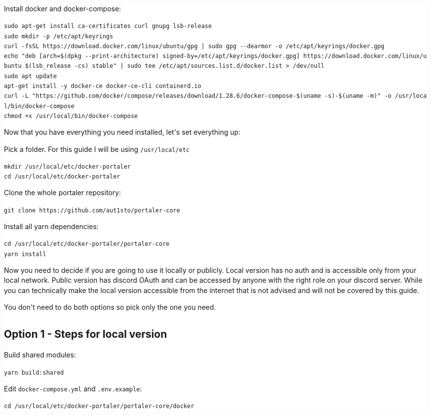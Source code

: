 Install docker and docker-compose:

```Shell
sudo apt-get install ca-certificates curl gnupg lsb-release
sudo mkdir -p /etc/apt/keyrings
curl -fsSL https://download.docker.com/linux/ubuntu/gpg | sudo gpg --dearmor -o /etc/apt/keyrings/docker.gpg
echo "deb [arch=$(dpkg --print-architecture) signed-by=/etc/apt/keyrings/docker.gpg] https://download.docker.com/linux/ubuntu $(lsb_release -cs) stable" | sudo tee /etc/apt/sources.list.d/docker.list > /dev/null
sudo apt update
apt-get install -y docker-ce docker-ce-cli containerd.io
curl -L "https://github.com/docker/compose/releases/download/1.28.6/docker-compose-$(uname -s)-$(uname -m)" -o /usr/local/bin/docker-compose
chmod +x /usr/local/bin/docker-compose
```

Now that you have everything you need installed, let's set everything up:

Pick a folder. For this guide I will be using `/usr/local/etc`

```Shell
mkdir /usr/local/etc/docker-portaler
cd /usr/local/etc/docker-portaler
```

Clone the whole portaler repository:

```Shell
git clone https://github.com/aut1sto/portaler-core
```

Install all yarn dependencies:

```Shell
cd /usr/local/etc/docker-portaler/portaler-core
yarn install
```

Now you need to decide if you are going to use it locally or publicly. Local version has no auth and is accessible only from your local network. Public version has discord OAuth and can be accessed by anyone with the right role on your discord server. While you can technically make the local version accessible from the internet that is not advised and will not be covered by this guide.

You don't need to do both options so pick only the one you need.

## Option 1 - Steps for local version

Build shared modules:

```Shell
yarn build:shared
```

Edit `docker-compose.yml` and `.env.example`:

```Shell
cd /usr/local/etc/docker-portaler/portaler-core/docker
```

